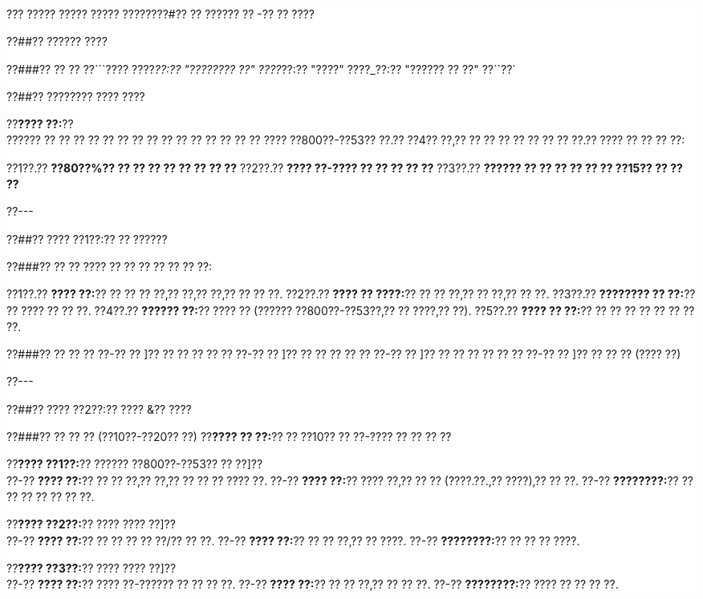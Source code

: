 ??? ????? ????? ????? ????????#?? ?? ?????? ?? -?? ?? ????

??##?? ?????? ????

??###?? ?? ??
??```????
????_??:?? "???????? ??"
????_??:?? "????"
????_??:?? "?????? ?? ??"
??``??`

??##?? ???????? ???? ????

??**???? ??:**??  
?????? ?? ?? ?? ?? ?? ?? ?? ?? ?? ?? ?? ?? ?? ?? ?? ???? ??800??-??53?? ??.?? ??4?? ??,?? ?? ?? ?? ?? ?? ?? ?? ??.?? ???? ?? ?? ?? ??:

??1??.?? **??80??%?? ?? ?? ?? ?? ?? ?? ?? ??**
??2??.?? **???? ??-???? ?? ?? ?? ?? ??**
??3??.?? **?????? ?? ?? ?? ?? ?? ?? ??15?? ?? ?? ??**

??---

??##?? ???? ??1??:?? ?? ??????

??###?? ?? ??
???? ?? ?? ?? ?? ?? ?? ??:

??1??.?? **???? ??:**?? ?? ?? ?? ??,?? ??,?? ??,?? ?? ?? ??.
??2??.?? **???? ?? ????:**?? ?? ?? ??,?? ?? ??,?? ?? ??.
??3??.?? **???????? ?? ??:**?? ?? ???? ?? ?? ??.
??4??.?? **?????? ??:**?? ???? ?? (?????? ??800??-??53??,?? ?? ????,?? ??).
??5??.?? **???? ?? ??:**?? ?? ?? ?? ?? ?? ?? ?? ??.

??###?? ?? ?? ??
??-?? ?? ]?? ?? ?? ?? ?? ??
??-?? ?? ]?? ?? ?? ?? ?? ??
??-?? ?? ]?? ?? ?? ?? ?? ?? ??
??-?? ?? ]?? ?? ?? ?? (???? ??)

??---

??##?? ???? ??2??:?? ???? &?? ????

??###?? ?? ?? ?? (??10??-??20?? ??)
??**???? ?? ??:**?? ?? ??10?? ?? ??-???? ?? ?? ?? ??

??**???? ??1??:**?? ?????? ??800??-??53?? ?? ??]??  
??-?? **???? ??:**?? ?? ?? ??,?? ??,?? ?? ?? ?? ???? ??.
??-?? **???? ??:**?? ???? ??,?? ?? ?? (????.??.,?? ????),?? ?? ??.
??-?? **????????:**?? ?? ?? ?? ?? ?? ?? ??.

??**???? ??2??:**?? ???? ???? ??]??  
??-?? **???? ??:**?? ?? ?? ?? ?? ??/?? ?? ??.
??-?? **???? ??:**?? ?? ?? ??,?? ?? ????.
??-?? **????????:**?? ?? ?? ?? ????.

??**???? ??3??:**?? ???? ???? ??]??  
??-?? **???? ??:**?? ???? ??-?????? ?? ?? ?? ??.
??-?? **???? ??:**?? ?? ?? ??,?? ?? ?? ??.
??-?? **????????:**?? ???? ?? ?? ?? ??.
